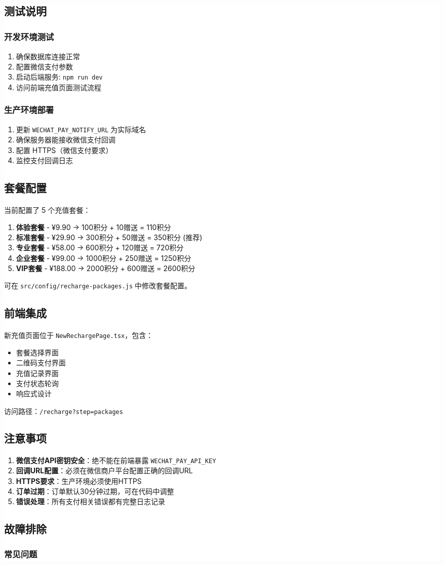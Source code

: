 ## 测试说明

### 开发环境测试

1. 确保数据库连接正常
2. 配置微信支付参数
3. 启动后端服务: `npm run dev` 
4. 访问前端充值页面测试流程

### 生产环境部署

1. 更新 `WECHAT_PAY_NOTIFY_URL` 为实际域名
2. 确保服务器能接收微信支付回调
3. 配置 HTTPS（微信支付要求）
4. 监控支付回调日志

## 套餐配置

当前配置了 5 个充值套餐：

1. **体验套餐** - ¥9.90 → 100积分 + 10赠送 = 110积分
2. **标准套餐** - ¥29.90 → 300积分 + 50赠送 = 350积分 (推荐)
3. **专业套餐** - ¥58.00 → 600积分 + 120赠送 = 720积分
4. **企业套餐** - ¥99.00 → 1000积分 + 250赠送 = 1250积分
5. **VIP套餐** - ¥188.00 → 2000积分 + 600赠送 = 2600积分

可在 `src/config/recharge-packages.js` 中修改套餐配置。

## 前端集成

新充值页面位于 `NewRechargePage.tsx`，包含：

- 套餐选择界面
- 二维码支付界面  
- 充值记录界面
- 支付状态轮询
- 响应式设计

访问路径：`/recharge?step=packages`

## 注意事项

1. **微信支付API密钥安全**：绝不能在前端暴露 `WECHAT_PAY_API_KEY`
2. **回调URL配置**：必须在微信商户平台配置正确的回调URL
3. **HTTPS要求**：生产环境必须使用HTTPS
4. **订单过期**：订单默认30分钟过期，可在代码中调整
5. **错误处理**：所有支付相关错误都有完整日志记录

## 故障排除

### 常见问题
